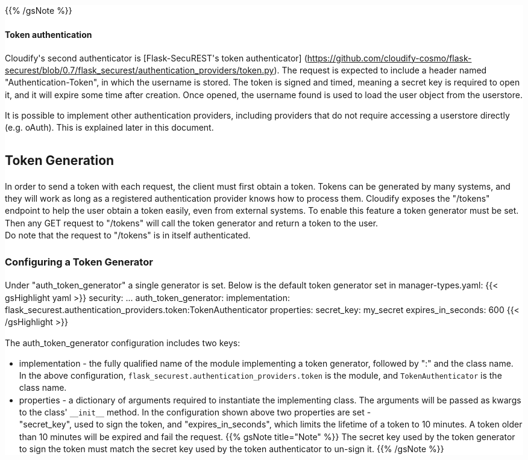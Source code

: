 {{% /gsNote %}}

#### **Token authentication**
Cloudify's second authenticator is [Flask-SecuREST's token authenticator]
(https://github.com/cloudify-cosmo/flask-securest/blob/0.7/flask_securest/authentication_providers/token.py).
The request is expected to include a header named "Authentication-Token", in which the username is stored. The token is
signed and timed, meaning a secret key is required to open it, and it will expire some time after creation.
Once opened, the username found is used to load the user object from the userstore.

It is possible to implement other authentication providers, including providers that do not require accessing a
userstore directly (e.g. oAuth). This is explained later in this document.


## **Token Generation**
In order to send a token with each request, the client must first obtain a token.
Tokens can be generated by many systems, and they will work as long as a registered authentication provider knows how
to process them.
Cloudify exposes the "/tokens" endpoint to help the user obtain a token easily, even from external systems.
To enable this feature a token generator must be set. Then any GET request to "/tokens" will call the token generator
and return a token to the user. <br>
Do note that the request to "/tokens" is in itself authenticated.

### Configuring a Token Generator
Under "auth_token_generator" a single generator is set. Below is the default token generator set in manager-types.yaml:
{{< gsHighlight  yaml  >}}
  security:
    ...
    auth_token_generator:
      implementation: flask_securest.authentication_providers.token:TokenAuthenticator
      properties:
        secret_key: my_secret
        expires_in_seconds: 600
{{< /gsHighlight >}}

The auth_token_generator configuration includes two keys:

* implementation - the fully qualified name of the module implementing a token generator, followed by ":" and the
class name. <br>In the above configuration, `flask_securest.authentication_providers.token` is the module, and
`TokenAuthenticator` is the class name.<br>
* properties - a dictionary of arguments required to instantiate the implementing class. The arguments will be passed as
kwargs to the class' `__init__` method. In the configuration shown above two properties are set - <br>
"secret_key", used to sign the token, and "expires_in_seconds", which limits the lifetime of a token to 10 minutes.
A token older than 10 minutes will be expired and fail the request.
{{% gsNote title="Note" %}}
The secret key used by the token generator to sign the token must match the secret key used by the token authenticator
to un-sign it.
{{% /gsNote %}}

